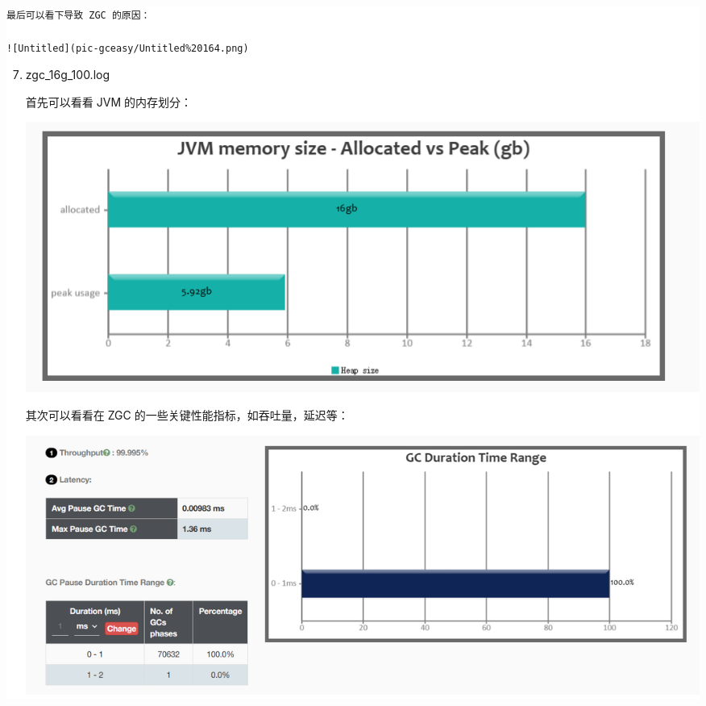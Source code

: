     最后可以看下导致 ZGC 的原因：
    
    ![Untitled](pic-gceasy/Untitled%20164.png)
    
7. zgc_16g_100.log
   
    首先可以看看 JVM 的内存划分：
    
    ![Untitled](pic-gceasy/Untitled%20165.png)
    
    其次可以看看在 ZGC 的一些关键性能指标，如吞吐量，延迟等：
    
    ![Untitled](pic-gceasy/Untitled%20166.png)
    